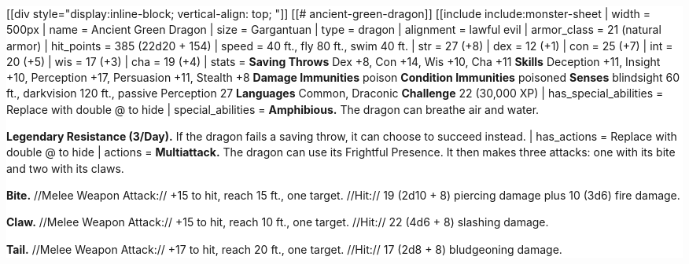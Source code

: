[[div style="display:inline-block; vertical-align: top; "]]
[[# ancient-green-dragon]]
[[include include:monster-sheet
| width = 500px
| name = Ancient Green Dragon
| size = Gargantuan
| type = dragon
| alignment = lawful evil
| armor_class = 21 (natural armor)
| hit_points = 385 (22d20 + 154)
| speed = 40 ft., fly 80 ft., swim 40 ft.
| str = 27 (+8)
| dex = 12 (+1)
| con = 25 (+7)
| int = 20 (+5)
| wis = 17 (+3)
| cha = 19 (+4)
| stats = **Saving Throws** Dex +8, Con +14, Wis +10, Cha +11
**Skills** Deception +11, Insight +10, Perception +17, Persuasion +11, Stealth +8
**Damage Immunities** poison
**Condition Immunities** poisoned
**Senses** blindsight 60 ft., darkvision 120 ft., passive Perception 27
**Languages** Common, Draconic
**Challenge** 22 (30,000 XP)
| has_special_abilities = Replace with double @ to hide
| special_abilities = **Amphibious.** The dragon can breathe air and water.

**Legendary Resistance (3/Day).** If the dragon fails a saving throw, it can choose to succeed instead.
| has_actions = Replace with double @ to hide
| actions = **Multiattack.** The dragon can use its Frightful Presence. It then makes three attacks: one with its bite and two with its claws.

**Bite.** //Melee Weapon Attack:// +15 to hit, reach 15 ft., one target. //Hit:// 19 (2d10 + 8) piercing damage plus 10 (3d6) fire damage.

**Claw.** //Melee Weapon Attack:// +15 to hit, reach 10 ft., one target. //Hit:// 22 (4d6 + 8) slashing damage.

**Tail.** //Melee Weapon Attack:// +17 to hit, reach 20 ft., one target. //Hit:// 17 (2d8 + 8) bludgeoning damage.
